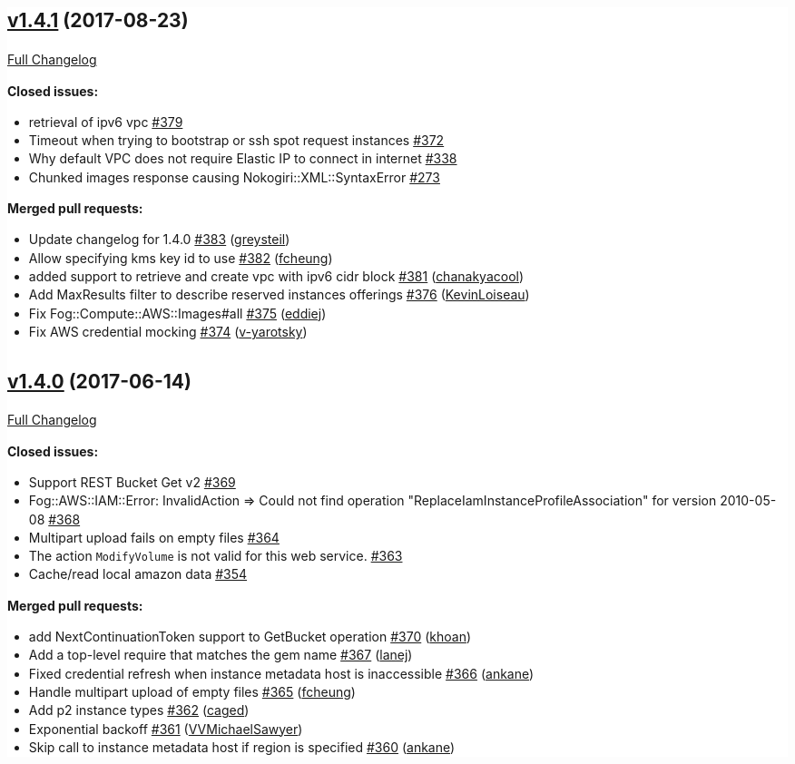 ## [v1.4.1](https://github.com/fog/fog-aws/tree/v1.4.1) (2017-08-23)
[Full Changelog](https://github.com/fog/fog-aws/compare/v1.4.0...v1.4.1)

**Closed issues:**

- retrieval of ipv6 vpc  [\#379](https://github.com/fog/fog-aws/issues/379)
- Timeout when trying to bootstrap or ssh spot request instances [\#372](https://github.com/fog/fog-aws/issues/372)
- Why default VPC does not require Elastic IP to connect in internet [\#338](https://github.com/fog/fog-aws/issues/338)
- Chunked images response causing Nokogiri::XML::SyntaxError [\#273](https://github.com/fog/fog-aws/issues/273)

**Merged pull requests:**

- Update changelog for 1.4.0 [\#383](https://github.com/fog/fog-aws/pull/383) ([greysteil](https://github.com/greysteil))
- Allow specifying kms key id to use [\#382](https://github.com/fog/fog-aws/pull/382) ([fcheung](https://github.com/fcheung))
- added support to retrieve and create vpc with ipv6 cidr block [\#381](https://github.com/fog/fog-aws/pull/381) ([chanakyacool](https://github.com/chanakyacool))
- Add MaxResults filter to describe reserved instances offerings [\#376](https://github.com/fog/fog-aws/pull/376) ([KevinLoiseau](https://github.com/KevinLoiseau))
- Fix Fog::Compute::AWS::Images\#all [\#375](https://github.com/fog/fog-aws/pull/375) ([eddiej](https://github.com/eddiej))
- Fix AWS credential mocking [\#374](https://github.com/fog/fog-aws/pull/374) ([v-yarotsky](https://github.com/v-yarotsky))

## [v1.4.0](https://github.com/fog/fog-aws/tree/v1.4.0) (2017-06-14)
[Full Changelog](https://github.com/fog/fog-aws/compare/v1.3.0...v1.4.0)

**Closed issues:**

- Support REST Bucket Get v2 [\#369](https://github.com/fog/fog-aws/issues/369)
- Fog::AWS::IAM::Error: InvalidAction =\> Could not find operation "ReplaceIamInstanceProfileAssociation" for version 2010-05-08 [\#368](https://github.com/fog/fog-aws/issues/368)
- Multipart upload fails on empty files [\#364](https://github.com/fog/fog-aws/issues/364)
- The action `ModifyVolume` is not valid for this web service. [\#363](https://github.com/fog/fog-aws/issues/363)
- Cache/read local amazon data [\#354](https://github.com/fog/fog-aws/issues/354)

**Merged pull requests:**

- add NextContinuationToken support to GetBucket operation [\#370](https://github.com/fog/fog-aws/pull/370) ([khoan](https://github.com/khoan))
- Add a top-level require that matches the gem name [\#367](https://github.com/fog/fog-aws/pull/367) ([lanej](https://github.com/lanej))
- Fixed credential refresh when instance metadata host is inaccessible [\#366](https://github.com/fog/fog-aws/pull/366) ([ankane](https://github.com/ankane))
- Handle multipart upload of empty files [\#365](https://github.com/fog/fog-aws/pull/365) ([fcheung](https://github.com/fcheung))
- Add p2 instance types [\#362](https://github.com/fog/fog-aws/pull/362) ([caged](https://github.com/caged))
- Exponential backoff [\#361](https://github.com/fog/fog-aws/pull/361) ([VVMichaelSawyer](https://github.com/VVMichaelSawyer))
- Skip call to instance metadata host if region is specified [\#360](https://github.com/fog/fog-aws/pull/360) ([ankane](https://github.com/ankane))
